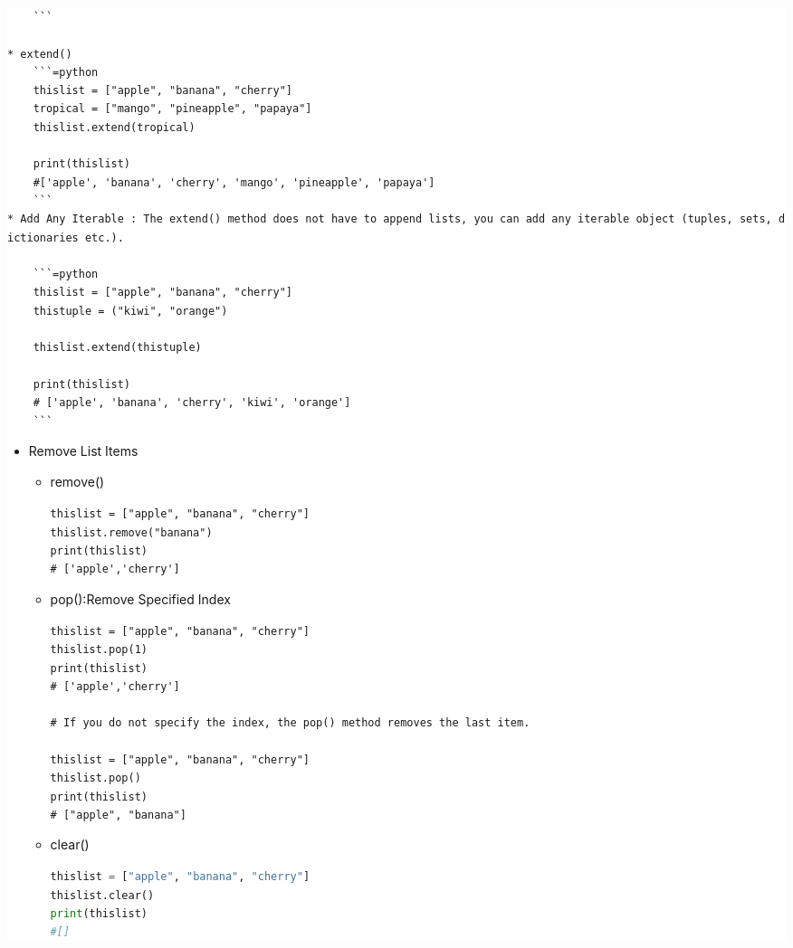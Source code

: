         ```

    * extend()
        ```=python
        thislist = ["apple", "banana", "cherry"]
        tropical = ["mango", "pineapple", "papaya"]
        thislist.extend(tropical)

        print(thislist)
        #['apple', 'banana', 'cherry', 'mango', 'pineapple', 'papaya']
        ```
    * Add Any Iterable : The extend() method does not have to append lists, you can add any iterable object (tuples, sets, dictionaries etc.).

        ```=python
        thislist = ["apple", "banana", "cherry"]
        thistuple = ("kiwi", "orange")

        thislist.extend(thistuple)

        print(thislist) 
        # ['apple', 'banana', 'cherry', 'kiwi', 'orange']
        ```

* Remove List Items

    * remove()
        ```=python
        thislist = ["apple", "banana", "cherry"]
        thislist.remove("banana")
        print(thislist)
        # ['apple','cherry']
        ```
    * pop():Remove Specified Index

        ```=python
        thislist = ["apple", "banana", "cherry"]
        thislist.pop(1)
        print(thislist)
        # ['apple','cherry']

        # If you do not specify the index, the pop() method removes the last item.

        thislist = ["apple", "banana", "cherry"]
        thislist.pop()
        print(thislist)
        # ["apple", "banana"]
        ```
    * clear()
        ```python
        thislist = ["apple", "banana", "cherry"]
        thislist.clear()
        print(thislist)
        #[]
